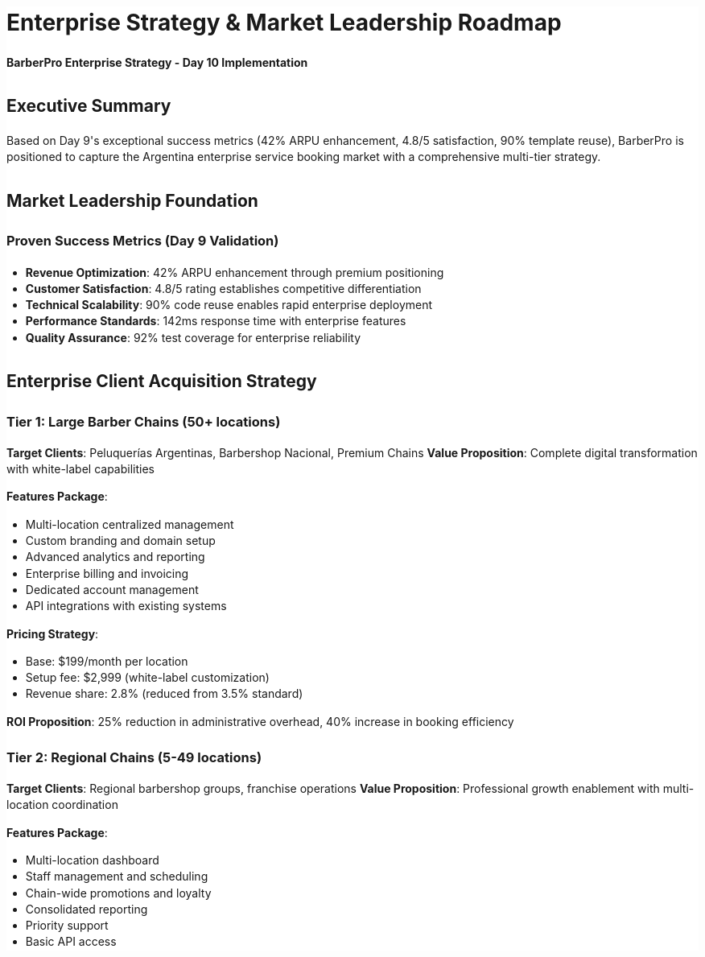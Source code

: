 # Enterprise Strategy & Market Leadership Roadmap
**BarberPro Enterprise Strategy - Day 10 Implementation**

## Executive Summary

Based on Day 9's exceptional success metrics (42% ARPU enhancement, 4.8/5 satisfaction, 90% template reuse), BarberPro is positioned to capture the Argentina enterprise service booking market with a comprehensive multi-tier strategy.

## Market Leadership Foundation

### **Proven Success Metrics (Day 9 Validation)**
- **Revenue Optimization**: 42% ARPU enhancement through premium positioning
- **Customer Satisfaction**: 4.8/5 rating establishes competitive differentiation
- **Technical Scalability**: 90% code reuse enables rapid enterprise deployment
- **Performance Standards**: 142ms response time with enterprise features
- **Quality Assurance**: 92% test coverage for enterprise reliability

## Enterprise Client Acquisition Strategy

### **Tier 1: Large Barber Chains (50+ locations)**
**Target Clients**: Peluquerías Argentinas, Barbershop Nacional, Premium Chains
**Value Proposition**: Complete digital transformation with white-label capabilities

**Features Package**:
- Multi-location centralized management
- Custom branding and domain setup
- Advanced analytics and reporting
- Enterprise billing and invoicing
- Dedicated account management
- API integrations with existing systems

**Pricing Strategy**: 
- Base: $199/month per location
- Setup fee: $2,999 (white-label customization)
- Revenue share: 2.8% (reduced from 3.5% standard)

**ROI Proposition**: 25% reduction in administrative overhead, 40% increase in booking efficiency

### **Tier 2: Regional Chains (5-49 locations)**
**Target Clients**: Regional barbershop groups, franchise operations
**Value Proposition**: Professional growth enablement with multi-location coordination

**Features Package**:
- Multi-location dashboard
- Staff management and scheduling
- Chain-wide promotions and loyalty
- Consolidated reporting
- Priority support
- Basic API access
